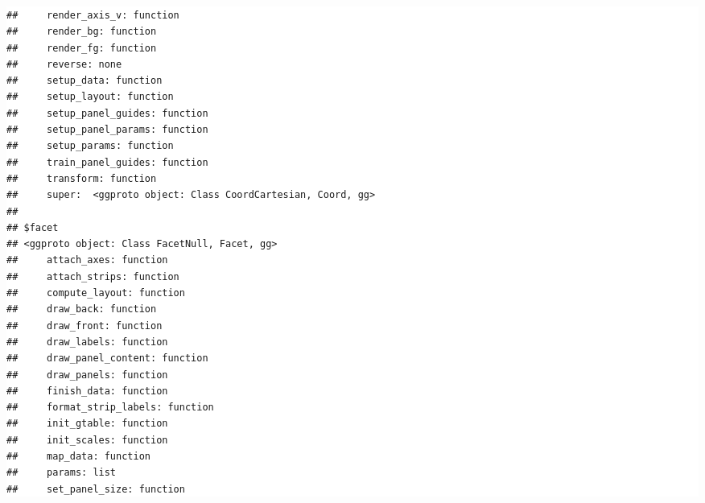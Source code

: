     ##     render_axis_v: function
    ##     render_bg: function
    ##     render_fg: function
    ##     reverse: none
    ##     setup_data: function
    ##     setup_layout: function
    ##     setup_panel_guides: function
    ##     setup_panel_params: function
    ##     setup_params: function
    ##     train_panel_guides: function
    ##     transform: function
    ##     super:  <ggproto object: Class CoordCartesian, Coord, gg>
    ## 
    ## $facet
    ## <ggproto object: Class FacetNull, Facet, gg>
    ##     attach_axes: function
    ##     attach_strips: function
    ##     compute_layout: function
    ##     draw_back: function
    ##     draw_front: function
    ##     draw_labels: function
    ##     draw_panel_content: function
    ##     draw_panels: function
    ##     finish_data: function
    ##     format_strip_labels: function
    ##     init_gtable: function
    ##     init_scales: function
    ##     map_data: function
    ##     params: list
    ##     set_panel_size: function